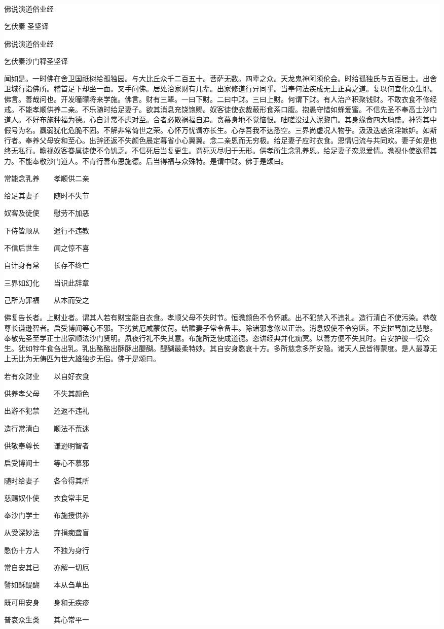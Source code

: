   佛说演道俗业经  

乞伏秦 圣坚译  

佛说演道俗业经  

乞伏秦沙门释圣坚译  

闻如是。一时佛在舍卫国祇树给孤独园。与大比丘众千二百五十。菩萨无数。四辈之众。天龙鬼神阿须伦会。时给孤独氏与五百居士。出舍卫城行诣佛所。稽首足下却坐一面。叉手问佛。居处治家财有几辈。出家修道行异同乎。当奉何法疾成无上正真之道。复以何宜化众生耶。佛言。善哉问也。开发曈曚将来学施。佛言。财有三辈。一曰下财。二曰中财。三曰上财。何谓下财。有人治产积聚钱财。不敢衣食不修经戒。不能孝顺供养二亲。不乐随时给足妻子。欲其消息充饶饱赐。奴客徒使衣裁蔽形食系口腹。抱愚守惜如蜂爱蜜。不信先圣不奉高士沙门道人。不好布施种福为德。心自计常不虑对至。合者必散祸福自追。贪慕身地不觉恼恨。咄嗟没过入泥黎门。其身缘食四大虺盛。神寄其中假号为名。羸弱犹化危脆不固。不解非常倚世之荣。心怀万忧谓亦长生。心存吾我不达悉空。三界尚虚况人物乎。汲汲迭惑贪淫嫉妒。如斯行者。奉养父母安和至心。出辞还返不失颜色晨定暮省小心翼翼。念二亲恩而无穷极。给足妻子应时衣食。恩情归流与共同欢。妻子如是也终无私行。瞻视奴客眷属徒使不令饥乏。不信死后当复更生。谓死灭尽归于无形。供孝所生念乳养恩。给足妻子恋恩爱情。瞻视仆使欲得其力。不能奉敬沙门道人。不肯行善布恩施德。后当得福与众殊特。是谓中财。佛于是颂曰。  

常能念乳养　　孝顺供二亲  

给足其妻子　　随时不失节  

奴客及徒使　　慰劳不加恶  

下侍皆顺从　　遣行不违教  

不信后世生　　闻之惊不喜  

自计身有常　　长存不终亡  

三界如幻化　　当识此辞章  

己所为罪福　　从本而受之  

佛复告长者。上财业者。谓其人若有财宝能自衣食。孝顺父母不失时节。恒瞻颜色不令怀戚。出不犯禁入不违礼。造行清白不使污染。恭敬尊长谦逊智者。启受博闻等心不邪。下劣贫厄咸蒙仗荷。给赡妻子常令备丰。除诸邪念修以正治。消息奴使不令穷匮。不妄挝骂加之慈愍。奉敬先圣至学正士出家顺法沙门贤明。夙夜行礼不失其意。布施所乏使成道德。恣讲经典并化痴冥。以善方便不失其时。自安护彼一切众生。犹如牸牛食刍出乳。乳出酪酪出酥酥出醍醐。醍醐最柔特妙。其自安身愍哀十方。多所慈念多所安隐。诸天人民皆得蒙度。是人最尊无上无比为无俦匹为世大雄独步无侣。佛于是颂曰。  

若有众财业　　以自好衣食  

供养孝父母　　不失其颜色  

出游不犯禁　　还返不违礼  

造行常清白　　顺法不荒迷  

供敬奉尊长　　谦逊明智者  

启受博闻士　　等心不慕邪  

随时给妻子　　各令得其所  

慈赐奴仆使　　衣食常丰足  

奉沙门学士　　布施授供养  

从受深妙法　　弃捐痴聋盲  

愍伤十方人　　不独为身行  

常自安其已　　亦解一切厄  

譬如酥醍醐　　本从刍草出  

既可用安身　　身和无疾疹  

普哀众生类　　其心常平一  
